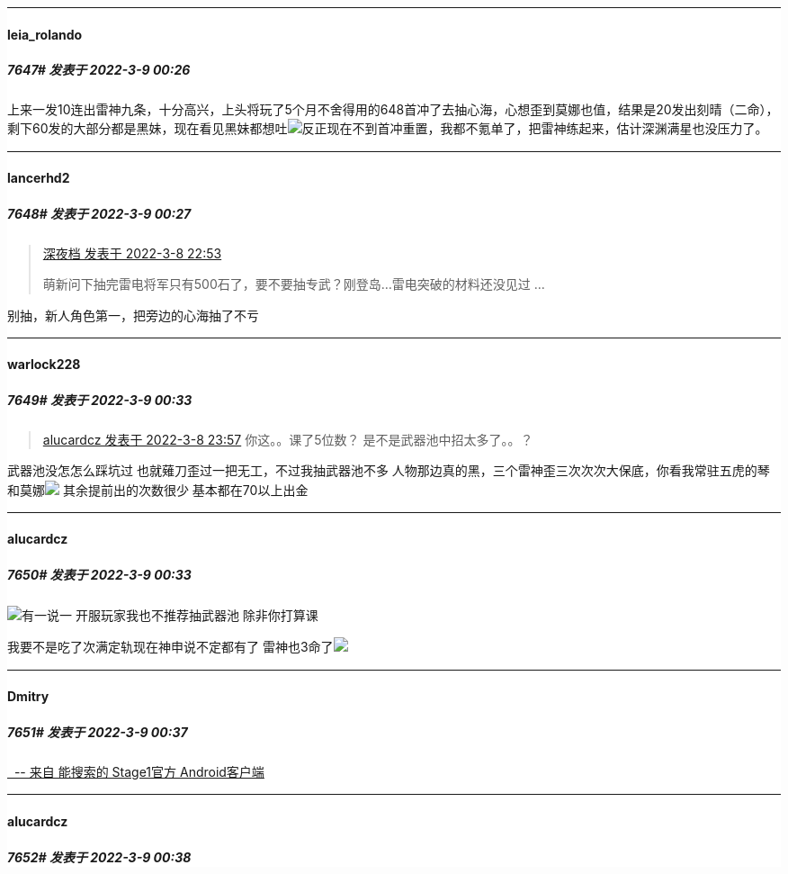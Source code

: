 

*****

####  leia_rolando  
##### 7647#       发表于 2022-3-9 00:26

上来一发10连出雷神九条，十分高兴，上头将玩了5个月不舍得用的648首冲了去抽心海，心想歪到莫娜也值，结果是20发出刻晴（二命），剩下60发的大部分都是黑妹，现在看见黑妹都想吐<img src="https://static.saraba1st.com/image/smiley/face2017/125.png" referrerpolicy="no-referrer">反正现在不到首冲重置，我都不氪单了，把雷神练起来，估计深渊满星也没压力了。

*****

####  lancerhd2  
##### 7648#       发表于 2022-3-9 00:27

<blockquote><a href="httphttps://bbs.saraba1st.com/2b/forum.php?mod=redirect&amp;goto=findpost&amp;pid=54969812&amp;ptid=2050817" target="_blank">深夜档 发表于 2022-3-8 22:53</a>

萌新问下抽完雷电将军只有500石了，要不要抽专武？刚登岛…雷电突破的材料还没见过 ...</blockquote>
别抽，新人角色第一，把旁边的心海抽了不亏

*****

####  warlock228  
##### 7649#       发表于 2022-3-9 00:33

<blockquote><a href="httphttps://bbs.saraba1st.com/2b/forum.php?mod=redirect&amp;goto=findpost&amp;pid=54970483&amp;ptid=2050817" target="_blank">alucardcz 发表于 2022-3-8 23:57</a>
你这。。课了5位数？ 是不是武器池中招太多了。。？</blockquote>
武器池没怎怎么踩坑过 也就薙刀歪过一把无工，不过我抽武器池不多 人物那边真的黑，三个雷神歪三次次次大保底，你看我常驻五虎的琴和莫娜<img src="https://static.saraba1st.com/image/smiley/face2017/068.png" referrerpolicy="no-referrer">
其余提前出的次数很少 基本都在70以上出金

*****

####  alucardcz  
##### 7650#       发表于 2022-3-9 00:33

<img src="https://static.saraba1st.com/image/smiley/face2017/018.png" referrerpolicy="no-referrer">有一说一 开服玩家我也不推荐抽武器池 除非你打算课

我要不是吃了次满定轨现在神申说不定都有了 雷神也3命了<img src="https://static.saraba1st.com/image/smiley/face2017/254.png" referrerpolicy="no-referrer">



*****

####  Dmitry  
##### 7651#       发表于 2022-3-9 00:37

[  -- 来自 能搜索的 Stage1官方 Android客户端](https://www.coolapk.com/apk/140634)

*****

####  alucardcz  
##### 7652#       发表于 2022-3-9 00:38
